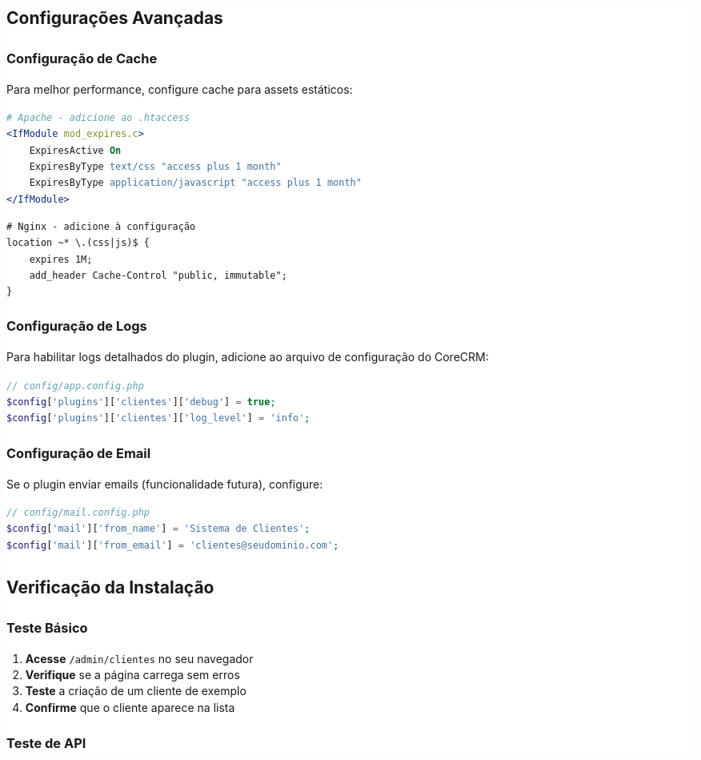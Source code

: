 ## Configurações Avançadas

### Configuração de Cache

Para melhor performance, configure cache para assets estáticos:

```apache
# Apache - adicione ao .htaccess
<IfModule mod_expires.c>
    ExpiresActive On
    ExpiresByType text/css "access plus 1 month"
    ExpiresByType application/javascript "access plus 1 month"
</IfModule>
```

```nginx
# Nginx - adicione à configuração
location ~* \.(css|js)$ {
    expires 1M;
    add_header Cache-Control "public, immutable";
}
```

### Configuração de Logs

Para habilitar logs detalhados do plugin, adicione ao arquivo de configuração do CoreCRM:

```php
// config/app.config.php
$config['plugins']['clientes']['debug'] = true;
$config['plugins']['clientes']['log_level'] = 'info';
```

### Configuração de Email

Se o plugin enviar emails (funcionalidade futura), configure:

```php
// config/mail.config.php
$config['mail']['from_name'] = 'Sistema de Clientes';
$config['mail']['from_email'] = 'clientes@seudominio.com';
```

## Verificação da Instalação

### Teste Básico

1. **Acesse** `/admin/clientes` no seu navegador
2. **Verifique** se a página carrega sem erros
3. **Teste** a criação de um cliente de exemplo
4. **Confirme** que o cliente aparece na lista

### Teste de API
